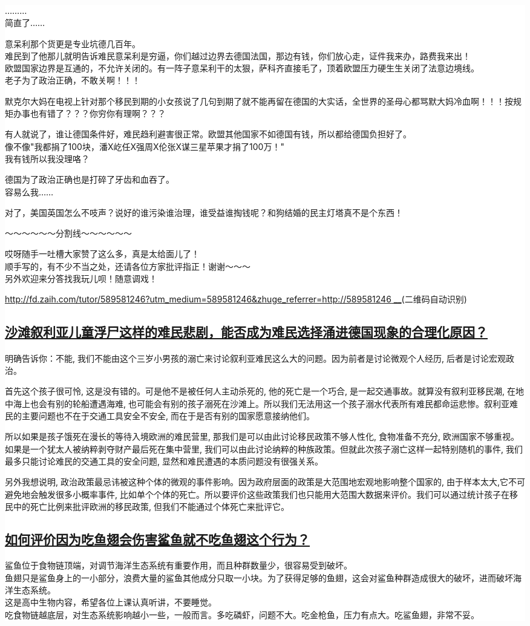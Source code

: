 ………  
简直了……  
  
  
意呆利那个货更是专业坑德几百年。  
难民到了他那儿就明告诉难民意呆利是穷逼，你们越过边界去德国法国，那边有钱，你们放心走，证件我来办，路费我来出！  
欧盟国家边界是互通的，不允许关闭的。有一阵子意呆利干的太狠，萨科齐直接毛了，顶着欧盟压力硬生生关闭了法意边境线。  
老子为了政治正确，不敢关啊！！！  
  
  
默克尔大妈在电视上针对那个移民到期的小女孩说了几句到期了就不能再留在德国的大实话，全世界的圣母心都骂默大妈冷血啊！！！按规矩办事也有错了？？？你穷你有理啊？？？  
  
  
有人就说了，谁让德国条件好，难民趋利避害很正常。欧盟其他国家不如德国有钱，所以都给德国负担好了。  
像不像"我都捐了100块，潘X屹任X强周X伦张X谋三星苹果才捐了100万！"  
我有钱所以我没理咯？  
  
  
  
  
德国为了政治正确也是打碎了牙齿和血吞了。  
容易么我……  
  
  
对了，美国英国怎么不吱声？说好的谁污染谁治理，谁受益谁掏钱呢？和狗结婚的民主灯塔真不是个东西！  
  
  
～～～～～～分割线～～～～～～  
  
  
  
哎呀随手一吐槽大家赞了这么多，真是太给面儿了！  
顺手写的，有不少不当之处，还请各位方家批评指正！谢谢～～～  
另外欢迎来分答找我玩儿呗！随意调戏！  

[http://fd.zaih.com/tutor/589581246?utm_medium=589581246&zhuge_referrer=http://589581246
__](https://link.zhihu.com/?target=http%3A//fd.zaih.com/tutor/589581246%3Futm_medium%3D589581246%26zhuge_referrer%3Dhttp%3A//589581246)(二维码自动识别)


## [沙滩叙利亚儿童浮尸这样的难民悲剧，能否成为难民选择涌进德国现象的合理化原因？](https://www.zhihu.com/question/35324426/answer/62458071)
明确告诉你：不能, 我们不能由这个三岁小男孩的溺亡来讨论叙利亚难民这么大的问题。因为前者是讨论微观个人经历, 后者是讨论宏观政治。  
  
首先这个孩子很可怜, 这是没有错的。可是他不是被任何人主动杀死的, 他的死亡是一个巧合, 是一起交通事故。就算没有叙利亚移民潮,
在地中海上也会有别的轮船遭遇海难,
也可能会有别的孩子溺死在沙滩上。所以我们无法用这一个孩子溺水代表所有难民都命运悲惨。叙利亚难民的主要问题也不在于交通工具安全不安全,
而在于是否有别的国家愿意接纳他们。  
  
所以如果是孩子饿死在漫长的等待入境欧洲的难民营里, 那我们是可以由此讨论移民政策不够人性化, 食物准备不充分,
欧洲国家不够重视。如果是一个犹太人被纳粹剥夺财产最后死在集中营里, 我们可以由此讨论纳粹的种族政策。但就此次孩子溺亡这样一起特别随机的事件,
我们最多只能讨论难民的交通工具的安全问题, 显然和难民遭遇的本质问题没有很强关系。  
  
另外我想说明, 政治政策最忌讳被这种个体的微观的事件影响。因为政府层面的政策是大范围地宏观地影响整个国家的,
由于样本太大,它不可避免地会触发很多小概率事件,
比如单个个体的死亡。所以要评价这些政策我们也只能用大范围大数据来评价。我们可以通过统计孩子在移民中的死亡比例来批评欧洲的移民政策,
但我们不能通过个体死亡来批评它。


## [如何评价因为吃鱼翅会伤害鲨鱼就不吃鱼翅这个行为？](https://www.zhihu.com/question/29735226/answer/83853420)
鲨鱼位于食物链顶端，对调节海洋生态系统有重要作用，而且种群数量少，很容易受到破坏。  
鱼翅只是鲨鱼身上的一小部分，浪费大量的鲨鱼其他成分只取一小块。为了获得足够的鱼翅，这会对鲨鱼种群造成很大的破坏，进而破坏海洋生态系统。  
这是高中生物内容，希望各位上课认真听讲，不要睡觉。  
吃食物链越底层，对生态系统影响越小一些，一般而言。多吃磷虾，问题不大。吃金枪鱼，压力有点大。吃鲨鱼翅，非常不妥。
